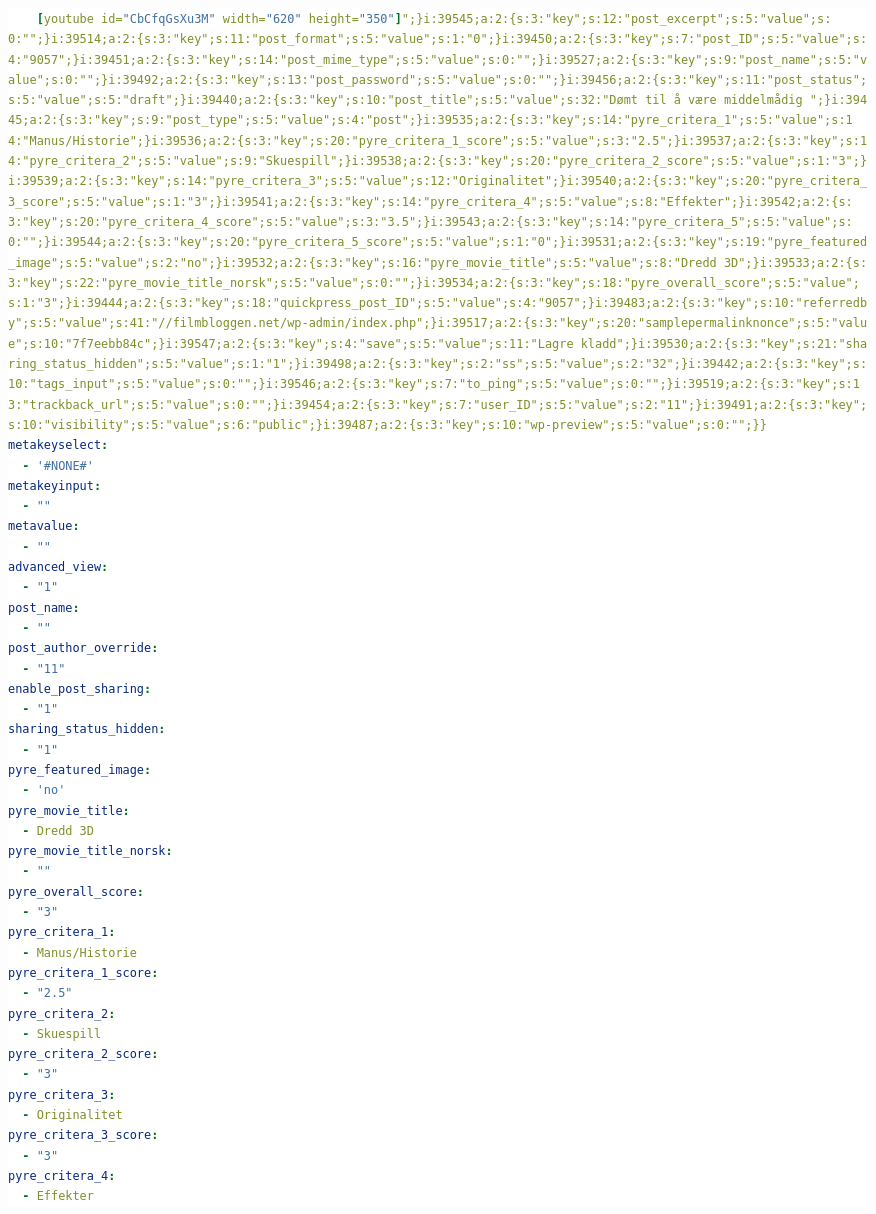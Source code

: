 ```yaml
    [youtube id="CbCfqGsXu3M" width="620" height="350"]";}i:39545;a:2:{s:3:"key";s:12:"post_excerpt";s:5:"value";s:0:"";}i:39514;a:2:{s:3:"key";s:11:"post_format";s:5:"value";s:1:"0";}i:39450;a:2:{s:3:"key";s:7:"post_ID";s:5:"value";s:4:"9057";}i:39451;a:2:{s:3:"key";s:14:"post_mime_type";s:5:"value";s:0:"";}i:39527;a:2:{s:3:"key";s:9:"post_name";s:5:"value";s:0:"";}i:39492;a:2:{s:3:"key";s:13:"post_password";s:5:"value";s:0:"";}i:39456;a:2:{s:3:"key";s:11:"post_status";s:5:"value";s:5:"draft";}i:39440;a:2:{s:3:"key";s:10:"post_title";s:5:"value";s:32:"Dømt til å være middelmådig ";}i:39445;a:2:{s:3:"key";s:9:"post_type";s:5:"value";s:4:"post";}i:39535;a:2:{s:3:"key";s:14:"pyre_critera_1";s:5:"value";s:14:"Manus/Historie";}i:39536;a:2:{s:3:"key";s:20:"pyre_critera_1_score";s:5:"value";s:3:"2.5";}i:39537;a:2:{s:3:"key";s:14:"pyre_critera_2";s:5:"value";s:9:"Skuespill";}i:39538;a:2:{s:3:"key";s:20:"pyre_critera_2_score";s:5:"value";s:1:"3";}i:39539;a:2:{s:3:"key";s:14:"pyre_critera_3";s:5:"value";s:12:"Originalitet";}i:39540;a:2:{s:3:"key";s:20:"pyre_critera_3_score";s:5:"value";s:1:"3";}i:39541;a:2:{s:3:"key";s:14:"pyre_critera_4";s:5:"value";s:8:"Effekter";}i:39542;a:2:{s:3:"key";s:20:"pyre_critera_4_score";s:5:"value";s:3:"3.5";}i:39543;a:2:{s:3:"key";s:14:"pyre_critera_5";s:5:"value";s:0:"";}i:39544;a:2:{s:3:"key";s:20:"pyre_critera_5_score";s:5:"value";s:1:"0";}i:39531;a:2:{s:3:"key";s:19:"pyre_featured_image";s:5:"value";s:2:"no";}i:39532;a:2:{s:3:"key";s:16:"pyre_movie_title";s:5:"value";s:8:"Dredd 3D";}i:39533;a:2:{s:3:"key";s:22:"pyre_movie_title_norsk";s:5:"value";s:0:"";}i:39534;a:2:{s:3:"key";s:18:"pyre_overall_score";s:5:"value";s:1:"3";}i:39444;a:2:{s:3:"key";s:18:"quickpress_post_ID";s:5:"value";s:4:"9057";}i:39483;a:2:{s:3:"key";s:10:"referredby";s:5:"value";s:41:"//filmbloggen.net/wp-admin/index.php";}i:39517;a:2:{s:3:"key";s:20:"samplepermalinknonce";s:5:"value";s:10:"7f7eebb84c";}i:39547;a:2:{s:3:"key";s:4:"save";s:5:"value";s:11:"Lagre kladd";}i:39530;a:2:{s:3:"key";s:21:"sharing_status_hidden";s:5:"value";s:1:"1";}i:39498;a:2:{s:3:"key";s:2:"ss";s:5:"value";s:2:"32";}i:39442;a:2:{s:3:"key";s:10:"tags_input";s:5:"value";s:0:"";}i:39546;a:2:{s:3:"key";s:7:"to_ping";s:5:"value";s:0:"";}i:39519;a:2:{s:3:"key";s:13:"trackback_url";s:5:"value";s:0:"";}i:39454;a:2:{s:3:"key";s:7:"user_ID";s:5:"value";s:2:"11";}i:39491;a:2:{s:3:"key";s:10:"visibility";s:5:"value";s:6:"public";}i:39487;a:2:{s:3:"key";s:10:"wp-preview";s:5:"value";s:0:"";}}
metakeyselect:
  - '#NONE#'
metakeyinput:
  - ""
metavalue:
  - ""
advanced_view:
  - "1"
post_name:
  - ""
post_author_override:
  - "11"
enable_post_sharing:
  - "1"
sharing_status_hidden:
  - "1"
pyre_featured_image:
  - 'no'
pyre_movie_title:
  - Dredd 3D
pyre_movie_title_norsk:
  - ""
pyre_overall_score:
  - "3"
pyre_critera_1:
  - Manus/Historie
pyre_critera_1_score:
  - "2.5"
pyre_critera_2:
  - Skuespill
pyre_critera_2_score:
  - "3"
pyre_critera_3:
  - Originalitet
pyre_critera_3_score:
  - "3"
pyre_critera_4:
  - Effekter
```